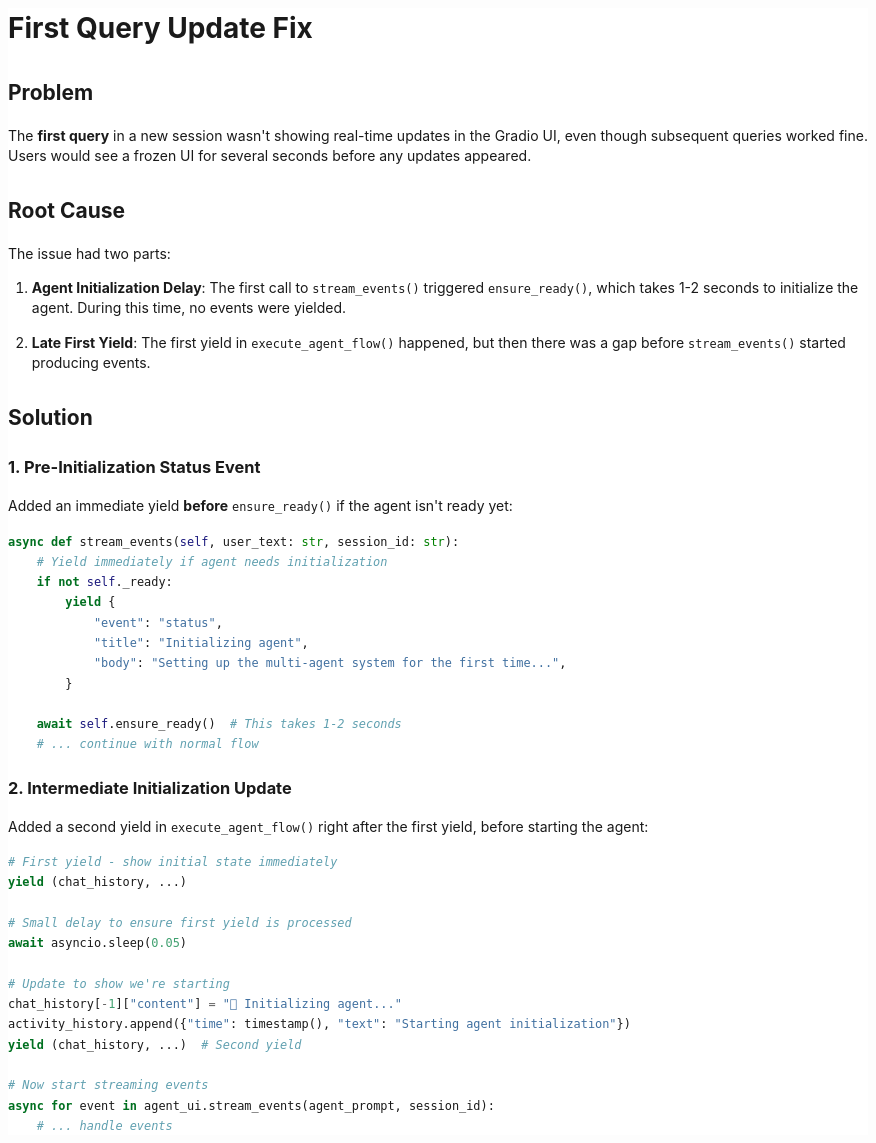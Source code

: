 # First Query Update Fix

## Problem

The **first query** in a new session wasn't showing real-time updates in the Gradio UI, even though subsequent queries worked fine. Users would see a frozen UI for several seconds before any updates appeared.

## Root Cause

The issue had two parts:

1. **Agent Initialization Delay**: The first call to `stream_events()` triggered `ensure_ready()`, which takes 1-2 seconds to initialize the agent. During this time, no events were yielded.

2. **Late First Yield**: The first yield in `execute_agent_flow()` happened, but then there was a gap before `stream_events()` started producing events.

## Solution

### 1. Pre-Initialization Status Event

Added an immediate yield **before** `ensure_ready()` if the agent isn't ready yet:

```python
async def stream_events(self, user_text: str, session_id: str):
    # Yield immediately if agent needs initialization
    if not self._ready:
        yield {
            "event": "status",
            "title": "Initializing agent",
            "body": "Setting up the multi-agent system for the first time...",
        }
    
    await self.ensure_ready()  # This takes 1-2 seconds
    # ... continue with normal flow
```

### 2. Intermediate Initialization Update

Added a second yield in `execute_agent_flow()` right after the first yield, before starting the agent:

```python
# First yield - show initial state immediately
yield (chat_history, ...)

# Small delay to ensure first yield is processed
await asyncio.sleep(0.05)

# Update to show we're starting
chat_history[-1]["content"] = "🔧 Initializing agent..."
activity_history.append({"time": timestamp(), "text": "Starting agent initialization"})
yield (chat_history, ...)  # Second yield

# Now start streaming events
async for event in agent_ui.stream_events(agent_prompt, session_id):
    # ... handle events
```
